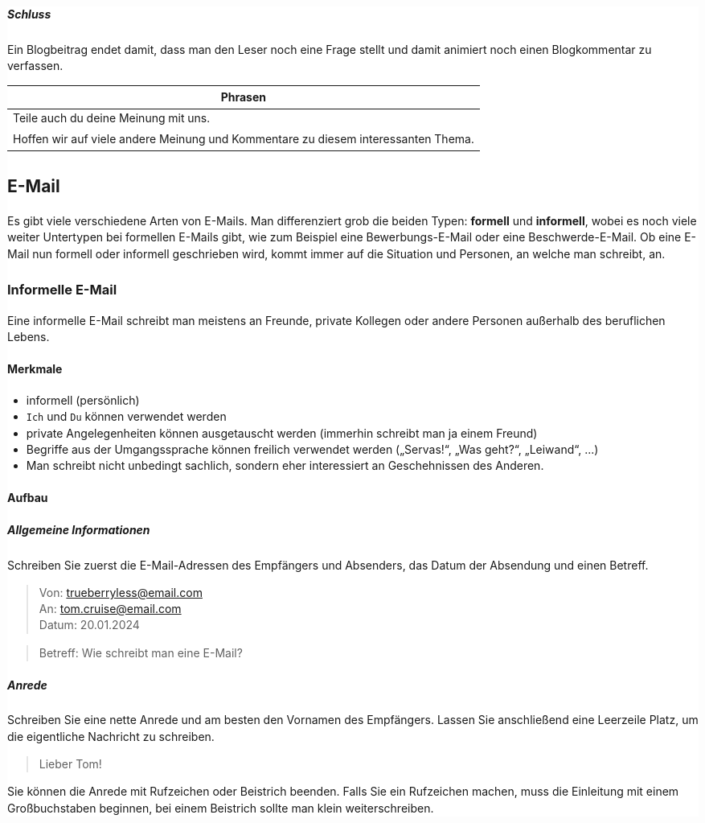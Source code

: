 ##### Schluss

Ein Blogbeitrag endet damit, dass man den Leser noch eine Frage stellt und damit animiert noch einen Blogkommentar zu verfassen.

| Phrasen                                                                           |
| --------------------------------------------------------------------------------- |
| Teile auch du deine Meinung mit uns.                                              |
| Hoffen wir auf viele andere Meinung und Kommentare zu diesem interessanten Thema. |

## E-Mail

Es gibt viele verschiedene Arten von E-Mails. Man differenziert grob die beiden Typen: **formell** und **informell**, wobei es noch viele weiter Untertypen bei formellen E-Mails gibt, wie zum Beispiel eine Bewerbungs-E-Mail oder eine Beschwerde-E-Mail. Ob eine E-Mail nun formell oder informell geschrieben wird, kommt immer auf die Situation und Personen, an welche man schreibt, an.

### Informelle E-Mail

Eine informelle E-Mail schreibt man meistens an Freunde, private Kollegen oder andere Personen außerhalb des beruflichen Lebens.

#### Merkmale

-   informell (persönlich)
-   `Ich` und `Du` können verwendet werden
-   private Angelegenheiten können ausgetauscht werden (immerhin schreibt man ja einem Freund)
-   Begriffe aus der Umgangssprache können freilich verwendet werden („Servas!“, „Was geht?“, „Leiwand“, ...)
-   Man schreibt nicht unbedingt sachlich, sondern eher interessiert an Geschehnissen des Anderen.

#### Aufbau

##### Allgemeine Informationen

Schreiben Sie zuerst die E-Mail-Adressen des Empfängers und Absenders, das Datum der Absendung und einen Betreff.

> Von: trueberryless@email.com  
> An: tom.cruise@email.com  
> Datum: 20.01.2024

> Betreff: Wie schreibt man eine E-Mail?

##### Anrede

Schreiben Sie eine nette Anrede und am besten den Vornamen des Empfängers. Lassen Sie anschließend eine Leerzeile Platz, um die eigentliche Nachricht zu schreiben.

> Lieber Tom!

Sie können die Anrede mit Rufzeichen oder Beistrich beenden. Falls Sie ein Rufzeichen machen, muss die Einleitung mit einem Großbuchstaben beginnen, bei einem Beistrich sollte man klein weiterschreiben.
